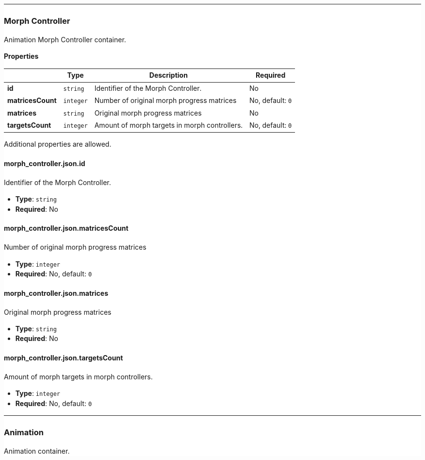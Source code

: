 

---------------------------------------
<a name="reference-animation.morph_controller.schema-json"></a>
### Morph Controller

Animation Morph Controller container.

**Properties**

|   |Type|Description|Required|
|---|----|-----------|--------|
|**id**|`string`|Identifier of the Morph Controller.|No|
|**matricesCount**|`integer`|Number of original morph progress matrices|No, default: `0`|
|**matrices**|`string`|Original morph progress matrices|No|
|**targetsCount**|`integer`|Amount of morph targets in morph controllers.|No, default: `0`|

Additional properties are allowed.

#### morph_controller.json.id

Identifier of the Morph Controller.

* **Type**: `string`
* **Required**: No

#### morph_controller.json.matricesCount

Number of original morph progress matrices

* **Type**: `integer`
* **Required**: No, default: `0`

#### morph_controller.json.matrices

Original morph progress matrices

* **Type**: `string`
* **Required**: No

#### morph_controller.json.targetsCount

Amount of morph targets in morph controllers.

* **Type**: `integer`
* **Required**: No, default: `0`



---------------------------------------
<a name="reference-glTF.animation.schema-json"></a>
### Animation

Animation container.
